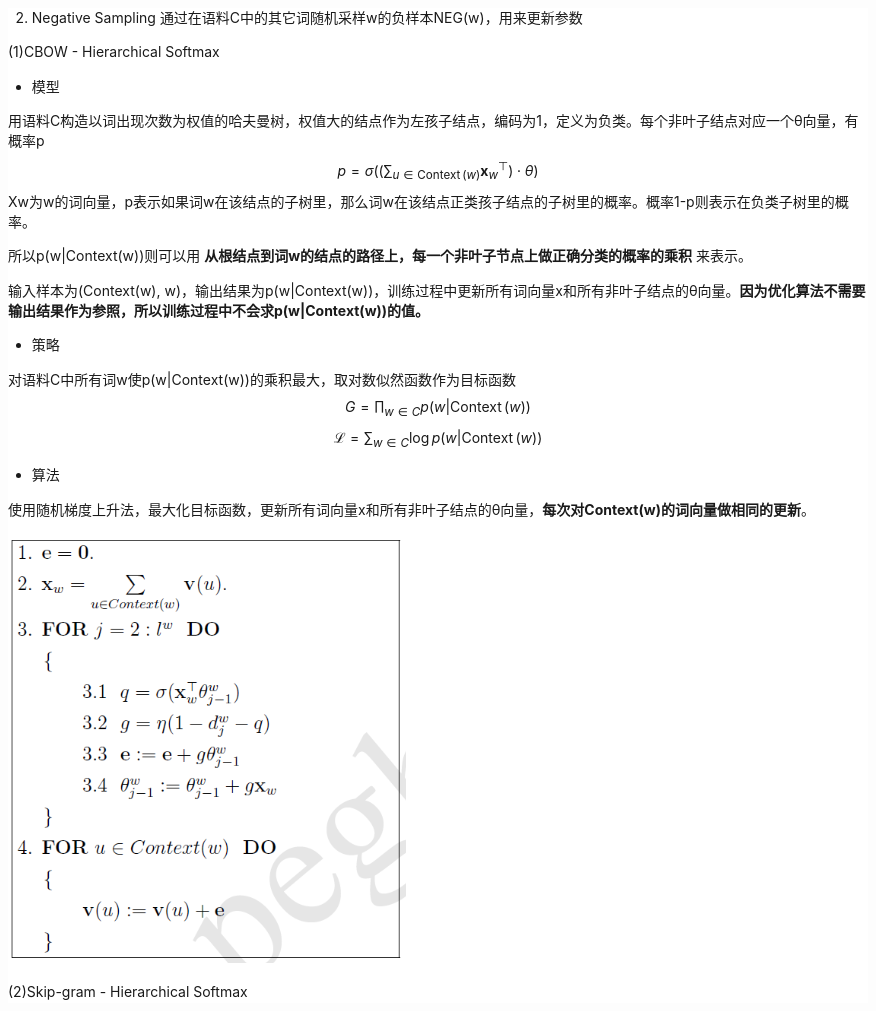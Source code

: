 2. Negative Sampling  通过在语料C中的其它词随机采样w的负样本NEG(w)，用来更新参数

(1)CBOW - Hierarchical Softmax

- 模型

用语料C构造以词出现次数为权值的哈夫曼树，权值大的结点作为左孩子结点，编码为1，定义为负类。每个非叶子结点对应一个θ向量，有概率p
$$
p=\sigma\left((\sum_{u \in \operatorname{ Context }(w)} \mathbf{x}_{w}^{\top}) \cdot \theta\right)
$$
Xw为w的词向量，p表示如果词w在该结点的子树里，那么词w在该结点正类孩子结点的子树里的概率。概率1-p则表示在负类子树里的概率。

所以p(w|Context(w))则可以用 **从根结点到词w的结点的路径上，每一个非叶子节点上做正确分类的概率的乘积** 来表示。

输入样本为(Context(w), w)，输出结果为p(w|Context(w))，训练过程中更新所有词向量x和所有非叶子结点的θ向量。**因为优化算法不需要输出结果作为参照，所以训练过程中不会求p(w|Context(w))的值。**

- 策略

对语料C中所有词w使p(w|Context(w))的乘积最大，取对数似然函数作为目标函数
$$
G=\prod_{w \in C} p(w | \operatorname{ Context }(w))
$$
$$
\mathcal{L}=\sum_{w \in C} \log p(w | \operatorname{ Context }(w))
$$

- 算法

使用随机梯度上升法，最大化目标函数，更新所有词向量x和所有非叶子结点的θ向量，**每次对Context(w)的词向量做相同的更新**。

![1587229953081](总结.assets/1.png)

(2)Skip-gram - Hierarchical Softmax
